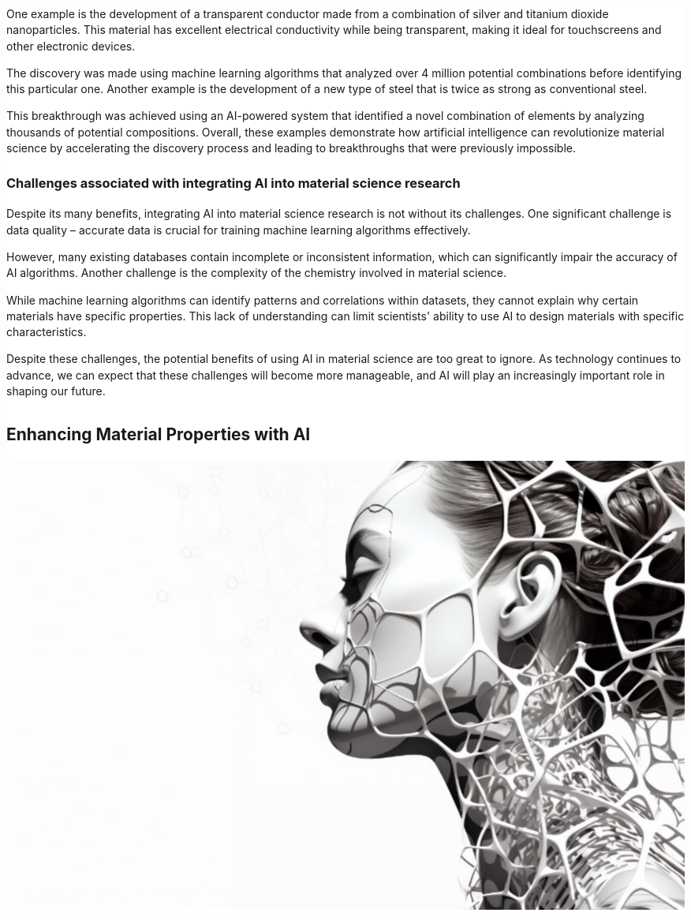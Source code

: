 One example is the development of a transparent conductor made from a combination of silver and titanium dioxide nanoparticles. This material has excellent electrical conductivity while being transparent, making it ideal for touchscreens and other electronic devices.

The discovery was made using machine learning algorithms that analyzed over 4 million potential combinations before identifying this particular one. Another example is the development of a new type of steel that is twice as strong as conventional steel.

This breakthrough was achieved using an AI-powered system that identified a novel combination of elements by analyzing thousands of potential compositions. Overall, these examples demonstrate how artificial intelligence can revolutionize material science by accelerating the discovery process and leading to breakthroughs that were previously impossible.


### **Challenges associated with integrating AI into material science research**

Despite its many benefits, integrating AI into material science research is not without its challenges. One significant challenge is data quality – accurate data is crucial for training machine learning algorithms effectively.

However, many existing databases contain incomplete or inconsistent information, which can significantly impair the accuracy of AI algorithms. Another challenge is the complexity of the chemistry involved in material science.

While machine learning algorithms can identify patterns and correlations within datasets, they cannot explain why certain materials have specific properties. This lack of understanding can limit scientists' ability to use AI to design materials with specific characteristics.

Despite these challenges, the potential benefits of using AI in material science are too great to ignore. As technology continues to advance, we can expect that these challenges will become more manageable, and AI will play an increasingly important role in shaping our future.


## **Enhancing Material Properties with AI**



![AI](/assets/images/ai-material-science-05.svg "Enhancing Material Properties")
